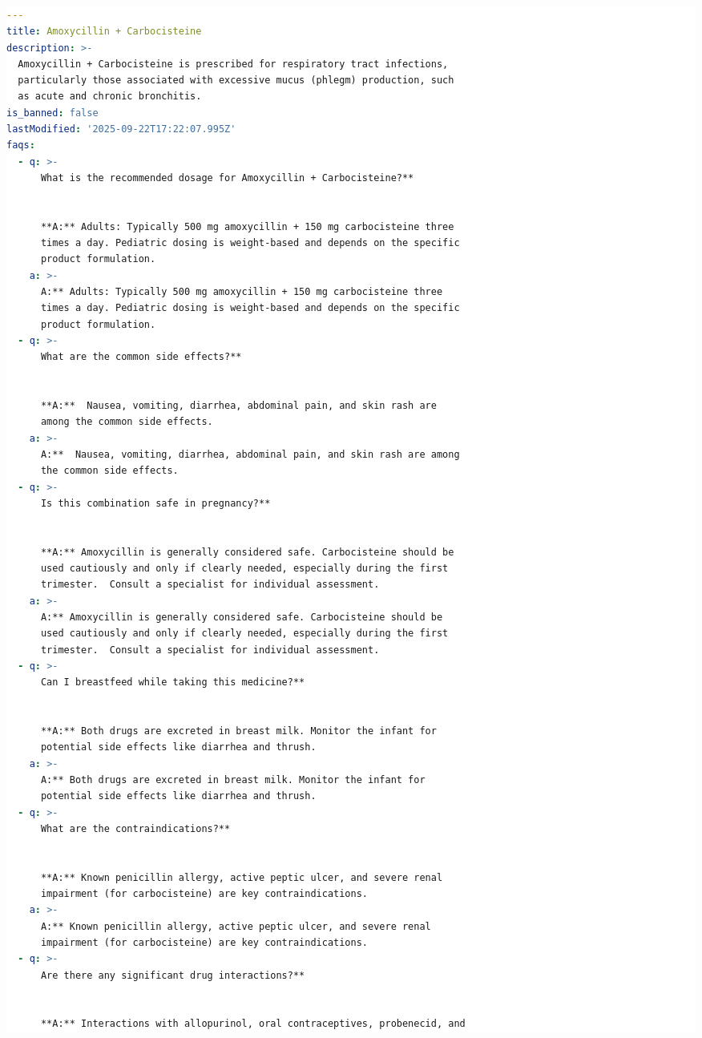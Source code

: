 ```yaml
---
title: Amoxycillin + Carbocisteine
description: >-
  Amoxycillin + Carbocisteine is prescribed for respiratory tract infections,
  particularly those associated with excessive mucus (phlegm) production, such
  as acute and chronic bronchitis.
is_banned: false
lastModified: '2025-09-22T17:22:07.995Z'
faqs:
  - q: >-
      What is the recommended dosage for Amoxycillin + Carbocisteine?**


      **A:** Adults: Typically 500 mg amoxycillin + 150 mg carbocisteine three
      times a day. Pediatric dosing is weight-based and depends on the specific
      product formulation.
    a: >-
      A:** Adults: Typically 500 mg amoxycillin + 150 mg carbocisteine three
      times a day. Pediatric dosing is weight-based and depends on the specific
      product formulation.
  - q: >-
      What are the common side effects?**


      **A:**  Nausea, vomiting, diarrhea, abdominal pain, and skin rash are
      among the common side effects.
    a: >-
      A:**  Nausea, vomiting, diarrhea, abdominal pain, and skin rash are among
      the common side effects.
  - q: >-
      Is this combination safe in pregnancy?**


      **A:** Amoxycillin is generally considered safe. Carbocisteine should be
      used cautiously and only if clearly needed, especially during the first
      trimester.  Consult a specialist for individual assessment.
    a: >-
      A:** Amoxycillin is generally considered safe. Carbocisteine should be
      used cautiously and only if clearly needed, especially during the first
      trimester.  Consult a specialist for individual assessment.
  - q: >-
      Can I breastfeed while taking this medicine?**


      **A:** Both drugs are excreted in breast milk. Monitor the infant for
      potential side effects like diarrhea and thrush.
    a: >-
      A:** Both drugs are excreted in breast milk. Monitor the infant for
      potential side effects like diarrhea and thrush.
  - q: >-
      What are the contraindications?**


      **A:** Known penicillin allergy, active peptic ulcer, and severe renal
      impairment (for carbocisteine) are key contraindications.
    a: >-
      A:** Known penicillin allergy, active peptic ulcer, and severe renal
      impairment (for carbocisteine) are key contraindications.
  - q: >-
      Are there any significant drug interactions?**


      **A:** Interactions with allopurinol, oral contraceptives, probenecid, and
```